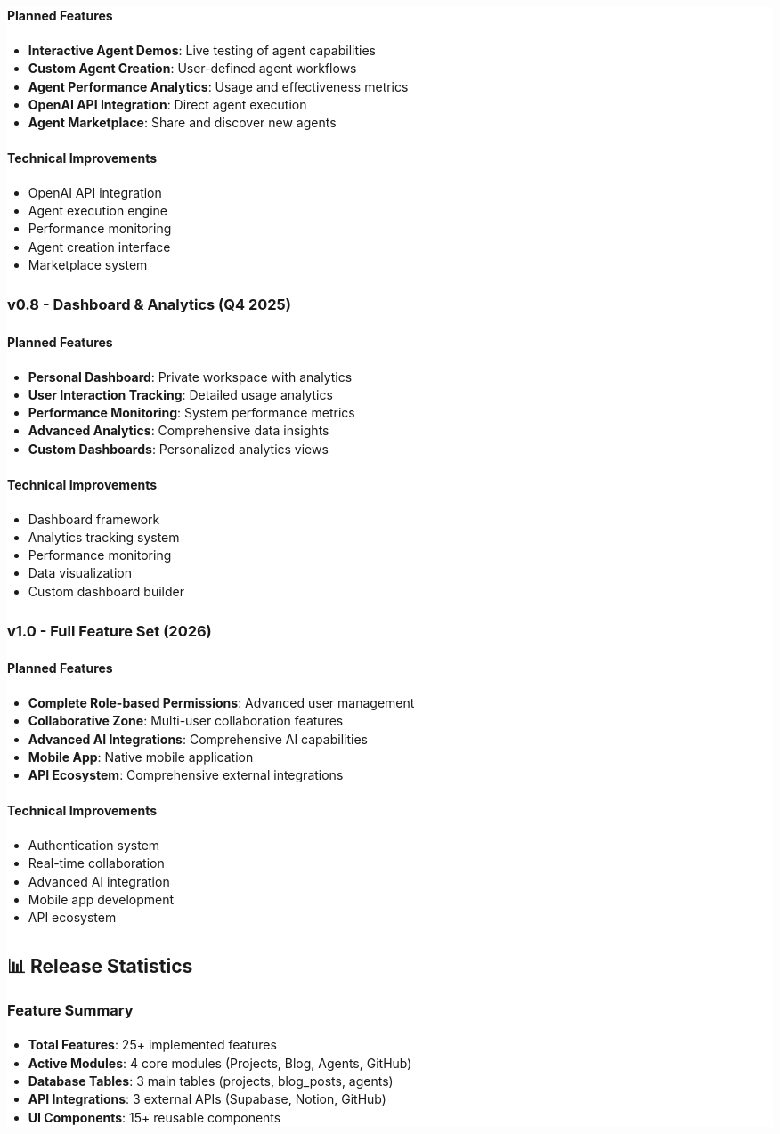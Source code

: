 #### Planned Features
- **Interactive Agent Demos**: Live testing of agent capabilities
- **Custom Agent Creation**: User-defined agent workflows
- **Agent Performance Analytics**: Usage and effectiveness metrics
- **OpenAI API Integration**: Direct agent execution
- **Agent Marketplace**: Share and discover new agents

#### Technical Improvements
- OpenAI API integration
- Agent execution engine
- Performance monitoring
- Agent creation interface
- Marketplace system

### v0.8 - Dashboard & Analytics (Q4 2025)

#### Planned Features
- **Personal Dashboard**: Private workspace with analytics
- **User Interaction Tracking**: Detailed usage analytics
- **Performance Monitoring**: System performance metrics
- **Advanced Analytics**: Comprehensive data insights
- **Custom Dashboards**: Personalized analytics views

#### Technical Improvements
- Dashboard framework
- Analytics tracking system
- Performance monitoring
- Data visualization
- Custom dashboard builder

### v1.0 - Full Feature Set (2026)

#### Planned Features
- **Complete Role-based Permissions**: Advanced user management
- **Collaborative Zone**: Multi-user collaboration features
- **Advanced AI Integrations**: Comprehensive AI capabilities
- **Mobile App**: Native mobile application
- **API Ecosystem**: Comprehensive external integrations

#### Technical Improvements
- Authentication system
- Real-time collaboration
- Advanced AI integration
- Mobile app development
- API ecosystem

## 📊 Release Statistics

### Feature Summary
- **Total Features**: 25+ implemented features
- **Active Modules**: 4 core modules (Projects, Blog, Agents, GitHub)
- **Database Tables**: 3 main tables (projects, blog_posts, agents)
- **API Integrations**: 3 external APIs (Supabase, Notion, GitHub)
- **UI Components**: 15+ reusable components
